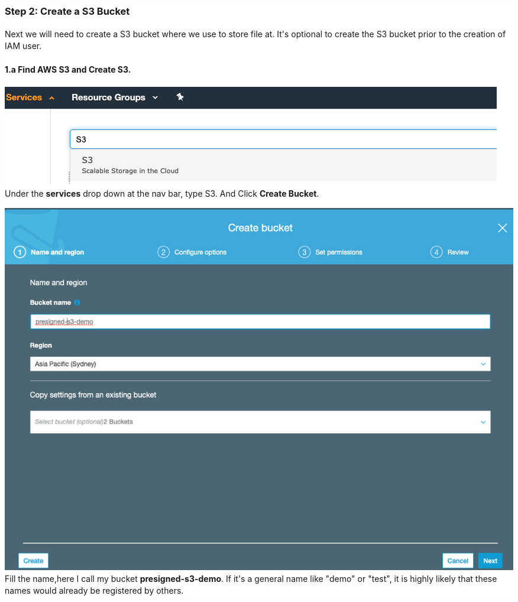 ### Step 2: Create a S3 Bucket

Next we will need to create a S3 bucket where we use to store file at. It's optional to create the S3 bucket prior to the creation of IAM user.

#### 1.a Find AWS S3 and Create S3.

![s3-find](img/s3-find.png)
Under the **services** drop down at the nav bar, type S3. And Click **Create Bucket**. 

![s3-create](img/s3-create.png)
Fill the name,here I call my bucket **presigned-s3-demo**. If it's a general name like "demo" or "test", it is highly likely that these names would already be registered by others.
